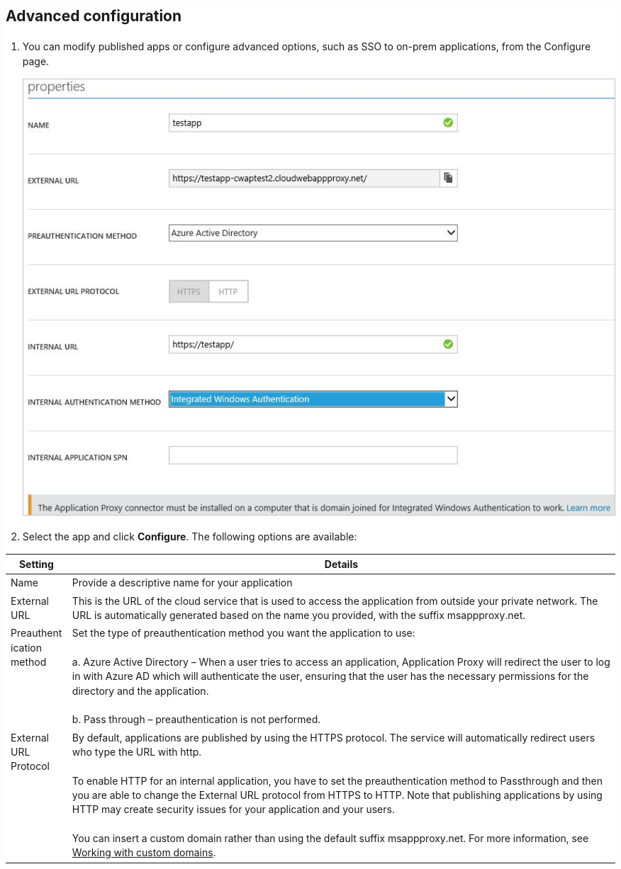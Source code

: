 
## Advanced configuration

1. You can modify published apps or configure advanced options, such as SSO to on-prem applications, from the Configure page.

	![Advanced configuration](./media/active-directory-application-proxy-publish/advancedconfig.png)

2. Select the app and click **Configure**. The following options are available:

**Setting** | **Details**
---|---
Name | Provide a descriptive name for your application
External URL | This is the URL of the cloud service that is used to access the application from outside your private network. The URL is automatically generated based on the name you provided, with the suffix msappproxy.net.
Preauthentication method | Set the type of preauthentication method you want the application to use: <br><br> a. Azure Active Directory – When a user tries to access an application, Application Proxy will redirect the user to log in with Azure AD which will authenticate the user, ensuring that the user has the necessary permissions for the directory and the application. <br><br> b. Pass through – preauthentication is not performed.
External URL Protocol | By default, applications are published by using the HTTPS protocol. The service will automatically redirect users who type the URL with http. <br><br> To enable HTTP for an internal application, you have to set the preauthentication method to Passthrough and then you are able to change the External URL protocol from HTTPS to HTTP. Note that publishing applications by using HTTP may create security issues for your application and your users. <br><br> You can insert a custom domain rather than using the default suffix msappproxy.net. For more information, see [Working with custom domains](active-directory-application-proxy-custom-domains.md).